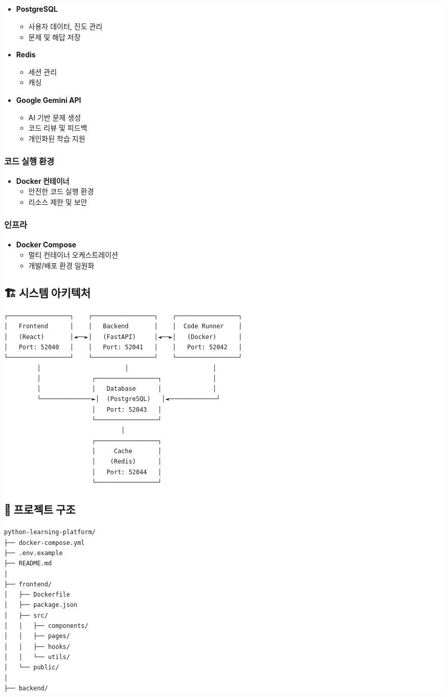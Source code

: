 - **PostgreSQL**
  - 사용자 데이터, 진도 관리
  - 문제 및 해답 저장

- **Redis**
  - 세션 관리
  - 캐싱

- **Google Gemini API**
  - AI 기반 문제 생성
  - 코드 리뷰 및 피드백
  - 개인화된 학습 지원

### 코드 실행 환경
- **Docker 컨테이너**
  - 안전한 코드 실행 환경
  - 리소스 제한 및 보안

### 인프라
- **Docker Compose**
  - 멀티 컨테이너 오케스트레이션
  - 개발/배포 환경 일원화

## 🏗 시스템 아키텍처

```
┌─────────────────┐    ┌─────────────────┐    ┌─────────────────┐
│   Frontend      │    │   Backend       │    │  Code Runner    │
│   (React)       │◄──►│   (FastAPI)     │◄──►│   (Docker)      │
│   Port: 52040   │    │   Port: 52041   │    │   Port: 52042   │
└─────────────────┘    └─────────────────┘    └─────────────────┘
         │                       │                       │
         │              ┌─────────────────┐              │
         │              │   Database      │              │
         └──────────────►│  (PostgreSQL)   │◄─────────────┘
                        │   Port: 52043   │
                        └─────────────────┘
                                │
                        ┌─────────────────┐
                        │     Cache       │
                        │    (Redis)      │
                        │   Port: 52044   │
                        └─────────────────┘
```

## 📁 프로젝트 구조

```
python-learning-platform/
├── docker-compose.yml
├── .env.example
├── README.md
│
├── frontend/
│   ├── Dockerfile
│   ├── package.json
│   ├── src/
│   │   ├── components/
│   │   ├── pages/
│   │   ├── hooks/
│   │   └── utils/
│   └── public/
│
├── backend/
```